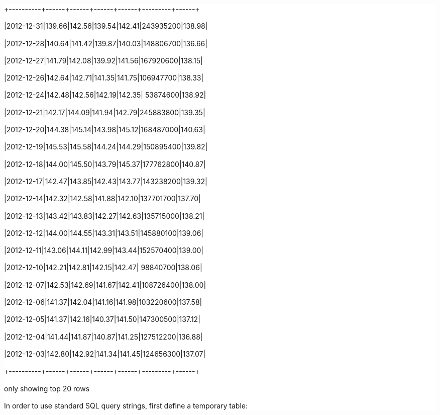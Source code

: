 \+----------+------+------+------+------+---------+------+

|2012-12-31|139.66|142.56|139.54|142.41|243935200|138.98|

|2012-12-28|140.64|141.42|139.87|140.03|148806700|136.66|

|2012-12-27|141.79|142.08|139.92|141.56|167920600|138.15|

|2012-12-26|142.64|142.71|141.35|141.75|106947700|138.33|

|2012-12-24|142.48|142.56|142.19|142.35| 53874600|138.92|

|2012-12-21|142.17|144.09|141.94|142.79|245883800|139.35|

|2012-12-20|144.38|145.14|143.98|145.12|168487000|140.63|

|2012-12-19|145.53|145.58|144.24|144.29|150895400|139.82|

|2012-12-18|144.00|145.50|143.79|145.37|177762800|140.87|

|2012-12-17|142.47|143.85|142.43|143.77|143238200|139.32|

|2012-12-14|142.32|142.58|141.88|142.10|137701700|137.70|

|2012-12-13|143.42|143.83|142.27|142.63|135715000|138.21|

|2012-12-12|144.00|144.55|143.31|143.51|145880100|139.06|

|2012-12-11|143.06|144.11|142.99|143.44|152570400|139.00|

|2012-12-10|142.21|142.81|142.15|142.47| 98840700|138.06|

|2012-12-07|142.53|142.69|141.67|142.41|108726400|138.00|

|2012-12-06|141.37|142.04|141.16|141.98|103220600|137.58|

|2012-12-05|141.37|142.16|140.37|141.50|147300500|137.12|

|2012-12-04|141.44|141.87|140.87|141.25|127512200|136.88|

|2012-12-03|142.80|142.92|141.34|141.45|124656300|137.07|

\+----------+------+------+------+------+---------+------+

only showing top 20 rows

In order to use standard SQL query strings, first define a temporary
table:
